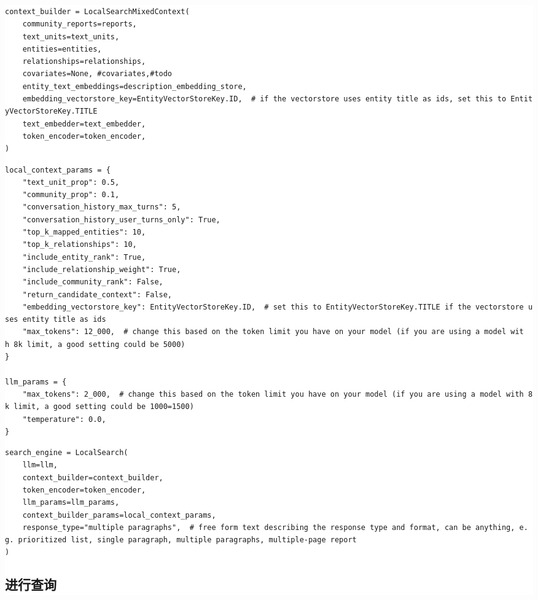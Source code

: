 ```
context_builder = LocalSearchMixedContext(
    community_reports=reports,
    text_units=text_units,
    entities=entities,
    relationships=relationships,
    covariates=None, #covariates,#todo
    entity_text_embeddings=description_embedding_store,
    embedding_vectorstore_key=EntityVectorStoreKey.ID,  # if the vectorstore uses entity title as ids, set this to EntityVectorStoreKey.TITLE
    text_embedder=text_embedder,
    token_encoder=token_encoder,
)
```

```
local_context_params = {
    "text_unit_prop": 0.5,
    "community_prop": 0.1,
    "conversation_history_max_turns": 5,
    "conversation_history_user_turns_only": True,
    "top_k_mapped_entities": 10,
    "top_k_relationships": 10,
    "include_entity_rank": True,
    "include_relationship_weight": True,
    "include_community_rank": False,
    "return_candidate_context": False,
    "embedding_vectorstore_key": EntityVectorStoreKey.ID,  # set this to EntityVectorStoreKey.TITLE if the vectorstore uses entity title as ids
    "max_tokens": 12_000,  # change this based on the token limit you have on your model (if you are using a model with 8k limit, a good setting could be 5000)
}

llm_params = {
    "max_tokens": 2_000,  # change this based on the token limit you have on your model (if you are using a model with 8k limit, a good setting could be 1000=1500)
    "temperature": 0.0,
}
```

```
search_engine = LocalSearch(
    llm=llm,
    context_builder=context_builder,
    token_encoder=token_encoder,
    llm_params=llm_params,
    context_builder_params=local_context_params,
    response_type="multiple paragraphs",  # free form text describing the response type and format, can be anything, e.g. prioritized list, single paragraph, multiple paragraphs, multiple-page report
)
```

## 进行查询
